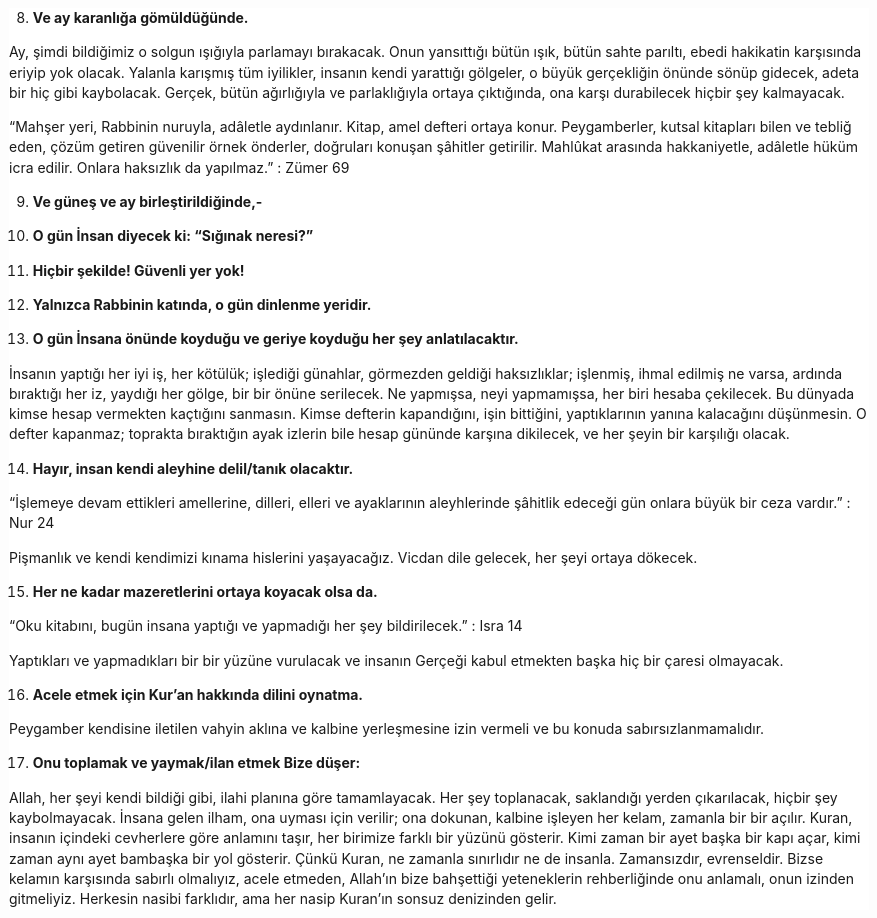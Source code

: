 8. **Ve ay karanlığa gömüldüğünde.**

Ay, şimdi bildiğimiz o solgun ışığıyla parlamayı bırakacak. Onun yansıttığı bütün ışık, bütün sahte parıltı, ebedi hakikatin karşısında eriyip yok olacak. Yalanla karışmış tüm iyilikler, insanın kendi yarattığı gölgeler, o büyük gerçekliğin önünde sönüp gidecek, adeta bir hiç gibi kaybolacak. Gerçek, bütün ağırlığıyla ve parlaklığıyla ortaya çıktığında, ona karşı durabilecek hiçbir şey kalmayacak.

“Mahşer yeri, Rabbinin nuruyla, adâletle aydınlanır. Kitap, amel defteri ortaya konur. Peygamberler, kutsal kitapları bilen ve tebliğ eden, çözüm getiren güvenilir örnek önderler, doğruları konuşan şâhitler getirilir. Mahlûkat arasında hakkaniyetle, adâletle hüküm icra edilir. Onlara haksızlık da yapılmaz.” : Zümer 69

9. **Ve güneş ve ay birleştirildiğinde,-**

10. **O gün İnsan diyecek ki: “Sığınak neresi?”**

11. **Hiçbir şekilde! Güvenli yer yok!**

12. **Yalnızca Rabbinin katında, o gün dinlenme yeridir.**

13. **O gün İnsana önünde koyduğu ve geriye koyduğu her şey anlatılacaktır.**

İnsanın yaptığı her iyi iş, her kötülük; işlediği günahlar, görmezden geldiği haksızlıklar; işlenmiş, ihmal edilmiş ne varsa, ardında bıraktığı her iz, yaydığı her gölge, bir bir önüne serilecek. Ne yapmışsa, neyi yapmamışsa, her biri hesaba çekilecek. Bu dünyada kimse hesap vermekten kaçtığını sanmasın. Kimse defterin kapandığını, işin bittiğini, yaptıklarının yanına kalacağını düşünmesin. O defter kapanmaz; toprakta bıraktığın ayak izlerin bile hesap gününde karşına dikilecek, ve her şeyin bir karşılığı olacak.

14. **Hayır, insan kendi aleyhine delil/tanık olacaktır.**

“İşlemeye devam ettikleri amellerine, dilleri, elleri ve ayaklarının aleyhlerinde şâhitlik edeceği gün onlara büyük bir ceza vardır.” : Nur 24

Pişmanlık ve kendi kendimizi kınama hislerini yaşayacağız. Vicdan dile gelecek, her şeyi ortaya dökecek.

15. **Her ne kadar mazeretlerini ortaya koyacak olsa da.**

“Oku kitabını, bugün insana yaptığı ve yapmadığı her şey bildirilecek.” : Isra 14

Yaptıkları ve yapmadıkları bir bir yüzüne vurulacak ve insanın Gerçeği kabul etmekten başka hiç bir çaresi olmayacak.

16. **Acele etmek için Kur’an hakkında dilini oynatma.**

Peygamber kendisine iletilen vahyin aklına ve kalbine yerleşmesine izin vermeli ve bu konuda sabırsızlanmamalıdır.

17. **Onu toplamak ve yaymak/ilan etmek Bize düşer:**

Allah, her şeyi kendi bildiği gibi, ilahi planına göre tamamlayacak. Her şey toplanacak, saklandığı yerden çıkarılacak, hiçbir şey kaybolmayacak. İnsana gelen ilham, ona uyması için verilir; ona dokunan, kalbine işleyen her kelam, zamanla bir bir açılır. Kuran, insanın içindeki cevherlere göre anlamını taşır, her birimize farklı bir yüzünü gösterir. Kimi zaman bir ayet başka bir kapı açar, kimi zaman aynı ayet bambaşka bir yol gösterir. Çünkü Kuran, ne zamanla sınırlıdır ne de insanla. Zamansızdır, evrenseldir. Bizse kelamın karşısında sabırlı olmalıyız, acele etmeden, Allah’ın bize bahşettiği yeteneklerin rehberliğinde onu anlamalı, onun izinden gitmeliyiz. Herkesin nasibi farklıdır, ama her nasip Kuran’ın sonsuz denizinden gelir.
